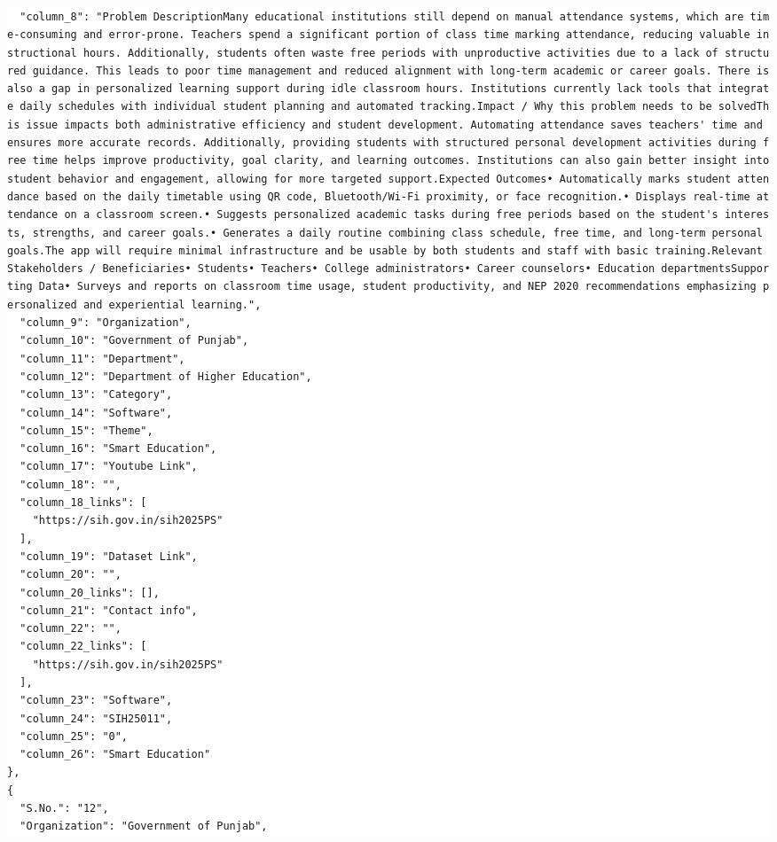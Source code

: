       "column_8": "Problem DescriptionMany educational institutions still depend on manual attendance systems, which are time-consuming and error-prone. Teachers spend a significant portion of class time marking attendance, reducing valuable instructional hours. Additionally, students often waste free periods with unproductive activities due to a lack of structured guidance. This leads to poor time management and reduced alignment with long-term academic or career goals. There is also a gap in personalized learning support during idle classroom hours. Institutions currently lack tools that integrate daily schedules with individual student planning and automated tracking.Impact / Why this problem needs to be solvedThis issue impacts both administrative efficiency and student development. Automating attendance saves teachers' time and ensures more accurate records. Additionally, providing students with structured personal development activities during free time helps improve productivity, goal clarity, and learning outcomes. Institutions can also gain better insight into student behavior and engagement, allowing for more targeted support.Expected Outcomes• Automatically marks student attendance based on the daily timetable using QR code, Bluetooth/Wi-Fi proximity, or face recognition.• Displays real-time attendance on a classroom screen.• Suggests personalized academic tasks during free periods based on the student's interests, strengths, and career goals.• Generates a daily routine combining class schedule, free time, and long-term personal goals.The app will require minimal infrastructure and be usable by both students and staff with basic training.Relevant Stakeholders / Beneficiaries• Students• Teachers• College administrators• Career counselors• Education departmentsSupporting Data• Surveys and reports on classroom time usage, student productivity, and NEP 2020 recommendations emphasizing personalized and experiential learning.",
      "column_9": "Organization",
      "column_10": "Government of Punjab",
      "column_11": "Department",
      "column_12": "Department of Higher Education",
      "column_13": "Category",
      "column_14": "Software",
      "column_15": "Theme",
      "column_16": "Smart Education",
      "column_17": "Youtube Link",
      "column_18": "",
      "column_18_links": [
        "https://sih.gov.in/sih2025PS"
      ],
      "column_19": "Dataset Link",
      "column_20": "",
      "column_20_links": [],
      "column_21": "Contact info",
      "column_22": "",
      "column_22_links": [
        "https://sih.gov.in/sih2025PS"
      ],
      "column_23": "Software",
      "column_24": "SIH25011",
      "column_25": "0",
      "column_26": "Smart Education"
    },
    {
      "S.No.": "12",
      "Organization": "Government of Punjab",